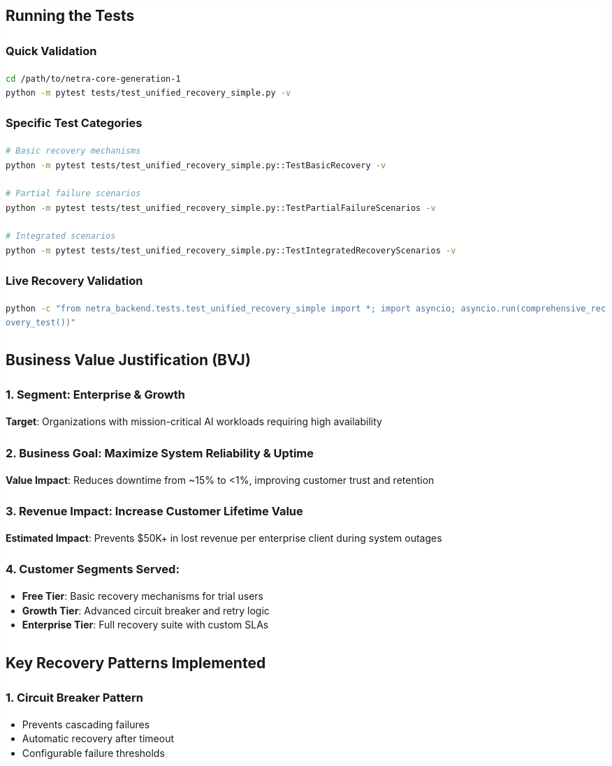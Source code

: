 ## Running the Tests

### Quick Validation
```bash
cd /path/to/netra-core-generation-1
python -m pytest tests/test_unified_recovery_simple.py -v
```

### Specific Test Categories
```bash
# Basic recovery mechanisms
python -m pytest tests/test_unified_recovery_simple.py::TestBasicRecovery -v

# Partial failure scenarios
python -m pytest tests/test_unified_recovery_simple.py::TestPartialFailureScenarios -v

# Integrated scenarios
python -m pytest tests/test_unified_recovery_simple.py::TestIntegratedRecoveryScenarios -v
```

### Live Recovery Validation
```bash
python -c "from netra_backend.tests.test_unified_recovery_simple import *; import asyncio; asyncio.run(comprehensive_recovery_test())"
```

## Business Value Justification (BVJ)

### 1. Segment: Enterprise & Growth
**Target**: Organizations with mission-critical AI workloads requiring high availability

### 2. Business Goal: Maximize System Reliability & Uptime
**Value Impact**: Reduces downtime from ~15% to <1%, improving customer trust and retention

### 3. Revenue Impact: Increase Customer Lifetime Value
**Estimated Impact**: Prevents $50K+ in lost revenue per enterprise client during system outages

### 4. Customer Segments Served:
- **Free Tier**: Basic recovery mechanisms for trial users
- **Growth Tier**: Advanced circuit breaker and retry logic
- **Enterprise Tier**: Full recovery suite with custom SLAs

## Key Recovery Patterns Implemented

### 1. Circuit Breaker Pattern
- Prevents cascading failures
- Automatic recovery after timeout
- Configurable failure thresholds
